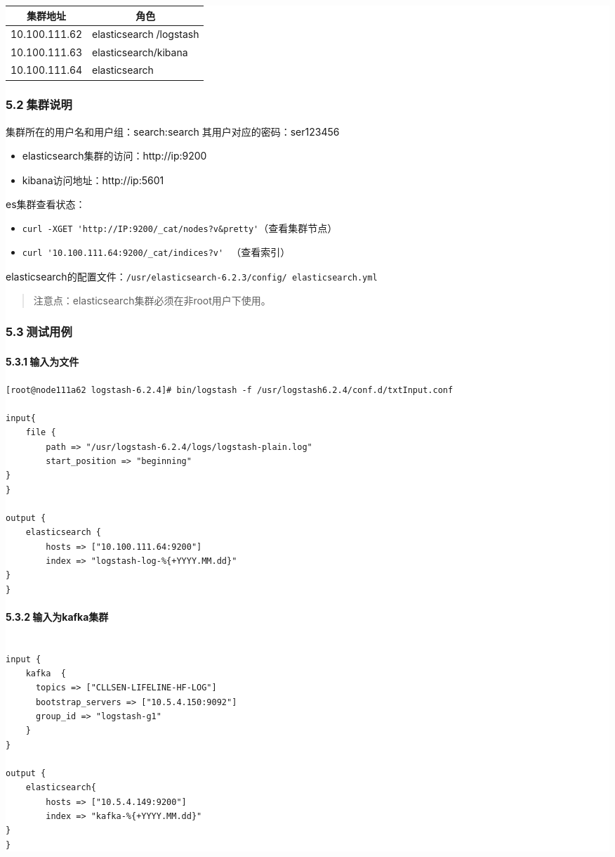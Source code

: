 | 集群地址      | 角色                    |
| ------------- | ----------------------- |
| 10.100.111.62 | elasticsearch /logstash |
| 10.100.111.63 | elasticsearch/kibana    |
| 10.100.111.64 | elasticsearch           |

### 5.2 集群说明

集群所在的用户名和用户组：search:search      其用户对应的密码：ser123456

* elasticsearch集群的访问：http://ip:9200

* kibana访问地址：http://ip:5601

es集群查看状态：

* ``` curl -XGET 'http://IP:9200/_cat/nodes?v&pretty' ```（查看集群节点）

* ```curl '10.100.111.64:9200/_cat/indices?v' ```   （查看索引）

elasticsearch的配置文件：`/usr/elasticsearch-6.2.3/config/ elasticsearch.yml`

> 注意点：elasticsearch集群必须在非root用户下使用。

### 5.3 测试用例

#### 5.3.1 输入为文件

```shell
[root@node111a62 logstash-6.2.4]# bin/logstash -f /usr/logstash6.2.4/conf.d/txtInput.conf

input{
    file {
        path => "/usr/logstash-6.2.4/logs/logstash-plain.log"
        start_position => "beginning"
}
}

output {
    elasticsearch {
        hosts => ["10.100.111.64:9200"]
        index => "logstash-log-%{+YYYY.MM.dd}"
}
}
```

#### 5.3.2 输入为kafka集群

```shell

input {
    kafka  {
      topics => ["CLLSEN-LIFELINE-HF-LOG"]
      bootstrap_servers => ["10.5.4.150:9092"]     
      group_id => "logstash-g1"
    }
}

output {
    elasticsearch{
        hosts => ["10.5.4.149:9200"]
        index => "kafka-%{+YYYY.MM.dd}"
}
}
```
